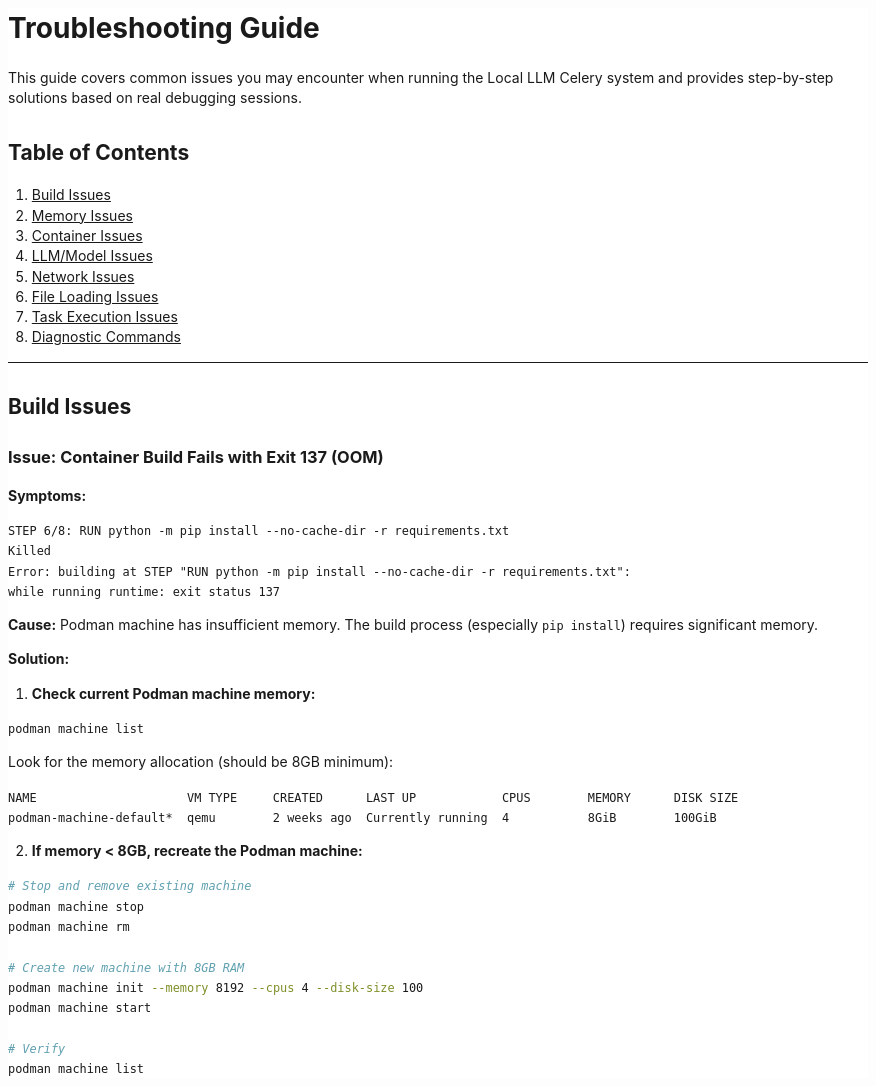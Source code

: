 # Troubleshooting Guide

This guide covers common issues you may encounter when running the Local LLM Celery system and provides step-by-step solutions based on real debugging sessions.

## Table of Contents

1. [Build Issues](#build-issues)
2. [Memory Issues](#memory-issues)
3. [Container Issues](#container-issues)
4. [LLM/Model Issues](#llmmodel-issues)
5. [Network Issues](#network-issues)
6. [File Loading Issues](#file-loading-issues)
7. [Task Execution Issues](#task-execution-issues)
8. [Diagnostic Commands](#diagnostic-commands)

---

## Build Issues

### Issue: Container Build Fails with Exit 137 (OOM)

**Symptoms:**
```
STEP 6/8: RUN python -m pip install --no-cache-dir -r requirements.txt
Killed
Error: building at STEP "RUN python -m pip install --no-cache-dir -r requirements.txt": 
while running runtime: exit status 137
```

**Cause:** Podman machine has insufficient memory. The build process (especially `pip install`) requires significant memory.

**Solution:**

1. **Check current Podman machine memory:**
```bash
podman machine list
```

Look for the memory allocation (should be 8GB minimum):
```
NAME                     VM TYPE     CREATED      LAST UP            CPUS        MEMORY      DISK SIZE
podman-machine-default*  qemu        2 weeks ago  Currently running  4           8GiB        100GiB
```

2. **If memory < 8GB, recreate the Podman machine:**
```bash
# Stop and remove existing machine
podman machine stop
podman machine rm

# Create new machine with 8GB RAM
podman machine init --memory 8192 --cpus 4 --disk-size 100
podman machine start

# Verify
podman machine list
```
